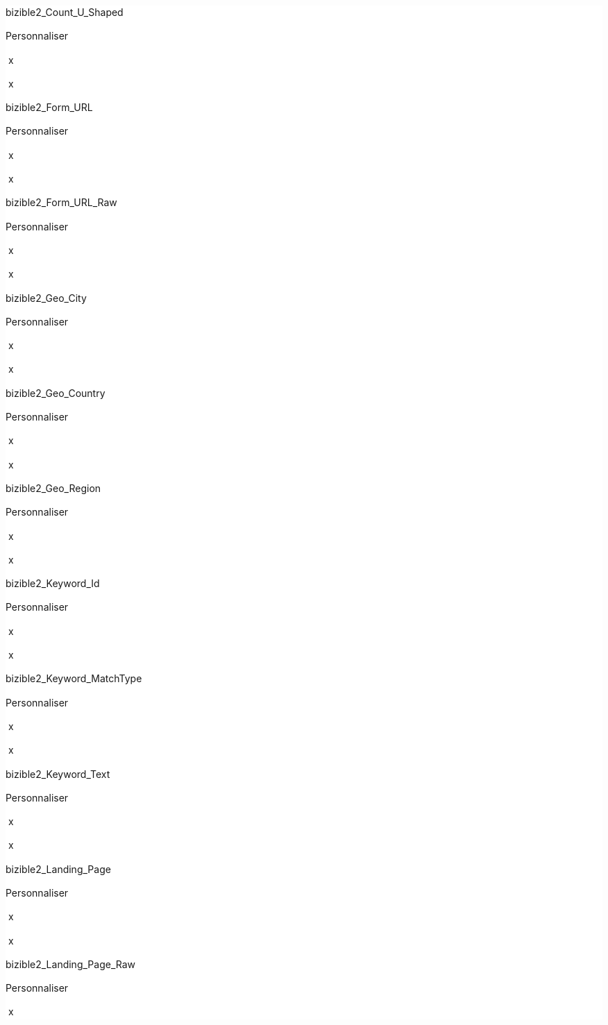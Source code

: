   <tr> 
   <td><p>bizible2_Count_U_Shaped</p></td> 
   <td><p>Personnaliser</p></td> 
   <td><p> x</p></td> 
   <td><p> x</p></td> 
  </tr> 
  <tr> 
   <td><p>bizible2_Form_URL</p></td> 
   <td><p>Personnaliser</p></td> 
   <td><p> x</p></td> 
   <td><p> x</p></td> 
  </tr> 
  <tr> 
   <td><p>bizible2_Form_URL_Raw</p></td> 
   <td><p>Personnaliser</p></td> 
   <td><p> x</p></td> 
   <td><p> x</p></td> 
  </tr> 
  <tr> 
   <td><p>bizible2_Geo_City</p></td> 
   <td><p>Personnaliser</p></td> 
   <td><p> x</p></td> 
   <td><p> x</p></td> 
  </tr> 
  <tr> 
   <td><p>bizible2_Geo_Country</p></td> 
   <td><p>Personnaliser</p></td> 
   <td><p> x</p></td> 
   <td><p> x</p></td> 
  </tr> 
  <tr> 
   <td><p>bizible2_Geo_Region</p></td> 
   <td><p>Personnaliser</p></td> 
   <td><p> x</p></td> 
   <td><p> x</p></td> 
  </tr> 
  <tr> 
   <td><p>bizible2_Keyword_Id</p></td> 
   <td><p>Personnaliser</p></td> 
   <td><p> x</p></td> 
   <td><p> x</p></td> 
  </tr> 
  <tr> 
   <td><p>bizible2_Keyword_MatchType</p></td> 
   <td><p>Personnaliser</p></td> 
   <td><p> x</p></td> 
   <td><p> x</p></td> 
  </tr> 
  <tr> 
   <td><p>bizible2_Keyword_Text</p></td> 
   <td><p>Personnaliser</p></td> 
   <td><p> x</p></td> 
   <td><p> x</p></td> 
  </tr> 
  <tr> 
   <td><p>bizible2_Landing_Page</p></td> 
   <td><p>Personnaliser</p></td> 
   <td><p> x</p></td> 
   <td><p> x</p></td> 
  </tr> 
  <tr> 
   <td><p>bizible2_Landing_Page_Raw</p></td> 
   <td><p>Personnaliser</p></td> 
   <td><p> x</p></td> 
